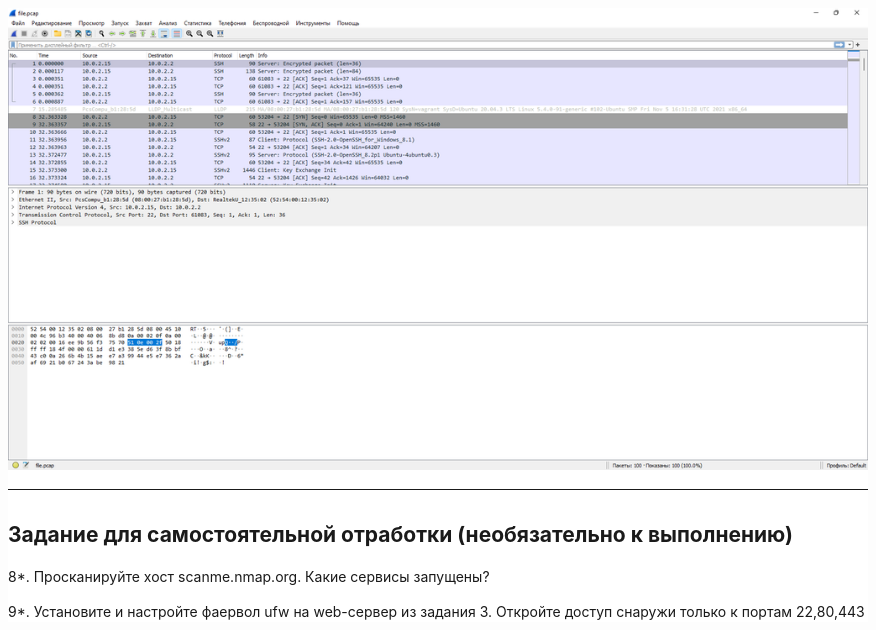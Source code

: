 ![tcpdump](tcpdump.png)

 ---
## Задание для самостоятельной отработки (необязательно к выполнению)

8*. Просканируйте хост scanme.nmap.org. Какие сервисы запущены?

9*. Установите и настройте фаервол ufw на web-сервер из задания 3. Откройте доступ снаружи только к портам 22,80,443